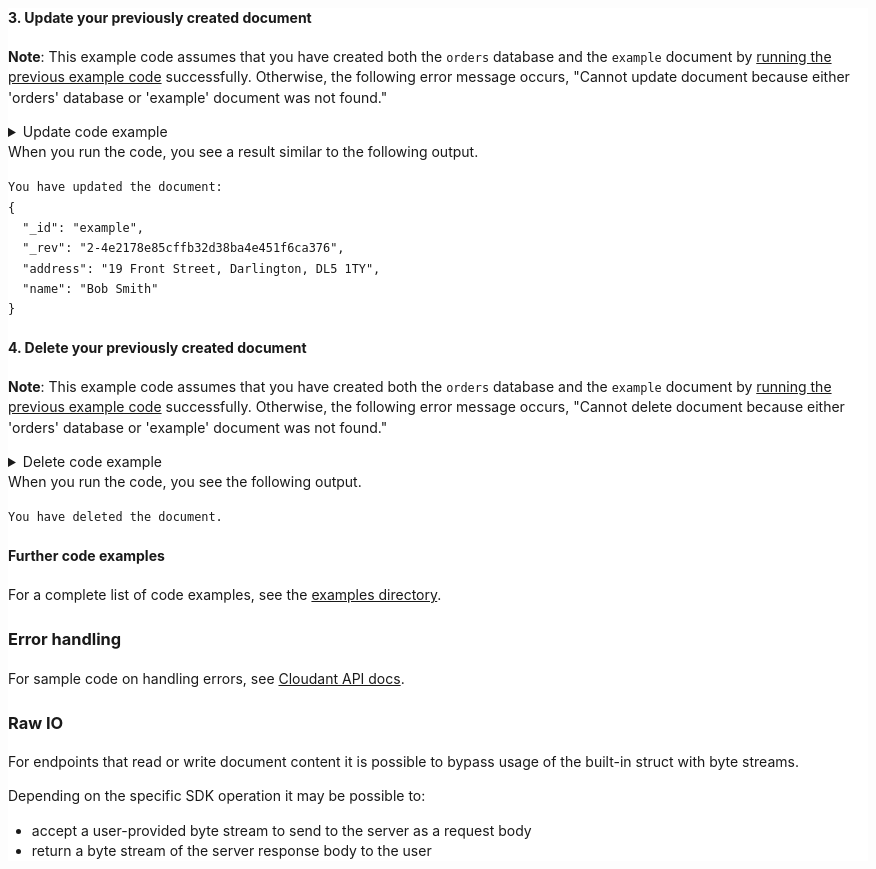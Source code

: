 #### 3. Update your previously created document

**Note**: This example code assumes that you have created both the `orders`
database and the `example` document by
[running the previous example code](#1-create-a-database-and-add-a-document)
successfully. Otherwise, the following error message occurs, "Cannot update document because either 'orders'
database or 'example' document was not found."

<details><summary>Update code example</summary></details>
When you run the code, you see a result similar to the following output.

```text
You have updated the document:
{
  "_id": "example",
  "_rev": "2-4e2178e85cffb32d38ba4e451f6ca376",
  "address": "19 Front Street, Darlington, DL5 1TY",
  "name": "Bob Smith"
}
```

#### 4. Delete your previously created document

**Note**: This example code assumes that you have created both the `orders`
database and the `example` document by
[running the previous example code](#1-create-a-database-and-add-a-document)
successfully. Otherwise, the following error message occurs, "Cannot delete document because either 'orders'
database or 'example' document was not found."

<details><summary>Delete code example</summary></details>
When you run the code, you see the following output.

```text
You have deleted the document.
```

#### Further code examples

For a complete list of code examples, see the [examples directory](https://github.com/IBM/cloudant-go-sdk/tree/v0.9.0/examples#examples-for-go).

### Error handling

For sample code on handling errors, see
[Cloudant API docs](https://cloud.ibm.com/apidocs/cloudant?code=go#error-handling).

### Raw IO

For endpoints that read or write document content it is possible to bypass
usage of the built-in struct with byte streams.

Depending on the specific SDK operation it may be possible to:
* accept a user-provided byte stream to send to the server as a request body
* return a byte stream of the server response body to the user
